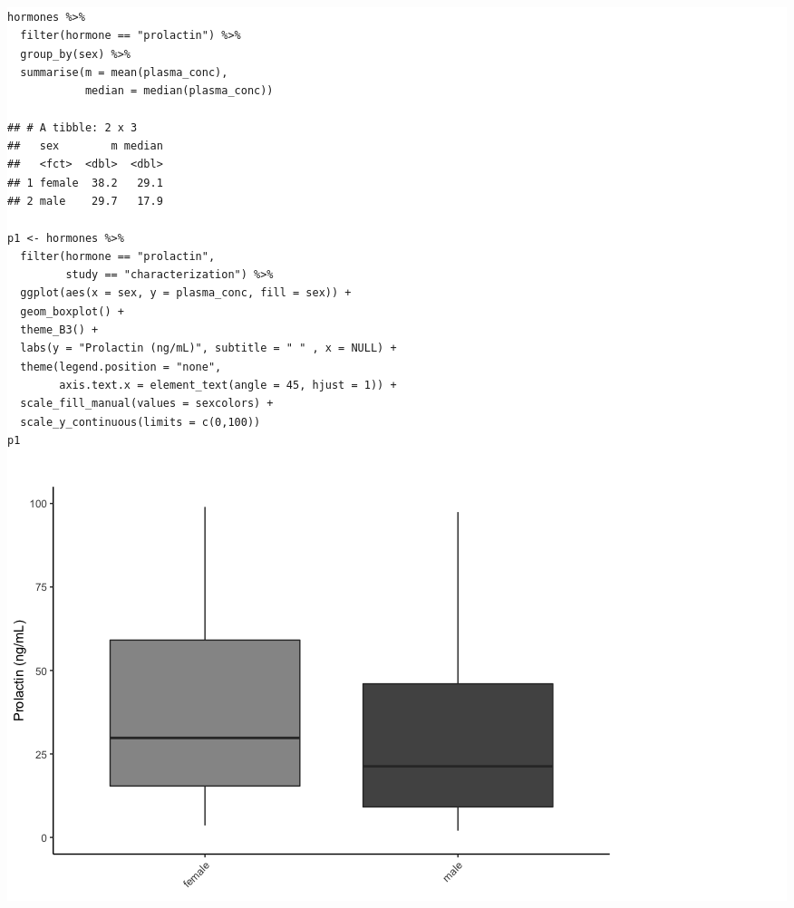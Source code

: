     hormones %>%
      filter(hormone == "prolactin") %>%
      group_by(sex) %>%
      summarise(m = mean(plasma_conc),
                median = median(plasma_conc))

    ## # A tibble: 2 x 3
    ##   sex        m median
    ##   <fct>  <dbl>  <dbl>
    ## 1 female  38.2   29.1
    ## 2 male    29.7   17.9

    p1 <- hormones %>%
      filter(hormone == "prolactin",
             study == "characterization") %>%
      ggplot(aes(x = sex, y = plasma_conc, fill = sex)) +
      geom_boxplot() +
      theme_B3() +
      labs(y = "Prolactin (ng/mL)", subtitle = " " , x = NULL) +
      theme(legend.position = "none",
            axis.text.x = element_text(angle = 45, hjust = 1)) +
      scale_fill_manual(values = sexcolors) +
      scale_y_continuous(limits = c(0,100)) 
    p1

![](../figures/hormones/PRL-1.png)
